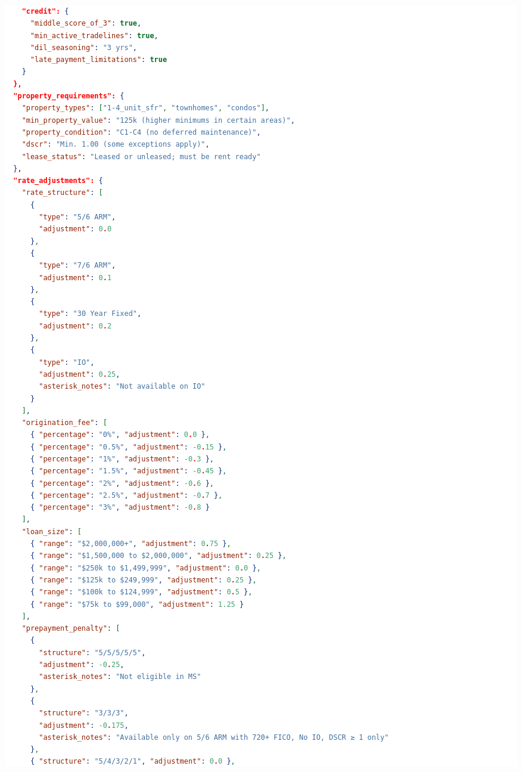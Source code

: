 ```json
    "credit": {
      "middle_score_of_3": true,
      "min_active_tradelines": true,
      "dil_seasoning": "3 yrs",
      "late_payment_limitations": true
    }
  },
  "property_requirements": {
    "property_types": ["1-4_unit_sfr", "townhomes", "condos"],
    "min_property_value": "125k (higher minimums in certain areas)",
    "property_condition": "C1-C4 (no deferred maintenance)",
    "dscr": "Min. 1.00 (some exceptions apply)",
    "lease_status": "Leased or unleased; must be rent ready"
  },
  "rate_adjustments": {
    "rate_structure": [
      {
        "type": "5/6 ARM",
        "adjustment": 0.0
      },
      {
        "type": "7/6 ARM",
        "adjustment": 0.1
      },
      {
        "type": "30 Year Fixed",
        "adjustment": 0.2
      },
      {
        "type": "IO",
        "adjustment": 0.25,
        "asterisk_notes": "Not available on IO"
      }
    ],
    "origination_fee": [
      { "percentage": "0%", "adjustment": 0.0 },
      { "percentage": "0.5%", "adjustment": -0.15 },
      { "percentage": "1%", "adjustment": -0.3 },
      { "percentage": "1.5%", "adjustment": -0.45 },
      { "percentage": "2%", "adjustment": -0.6 },
      { "percentage": "2.5%", "adjustment": -0.7 },
      { "percentage": "3%", "adjustment": -0.8 }
    ],
    "loan_size": [
      { "range": "$2,000,000+", "adjustment": 0.75 },
      { "range": "$1,500,000 to $2,000,000", "adjustment": 0.25 },
      { "range": "$250k to $1,499,999", "adjustment": 0.0 },
      { "range": "$125k to $249,999", "adjustment": 0.25 },
      { "range": "$100k to $124,999", "adjustment": 0.5 },
      { "range": "$75k to $99,000", "adjustment": 1.25 }
    ],
    "prepayment_penalty": [
      {
        "structure": "5/5/5/5/5",
        "adjustment": -0.25,
        "asterisk_notes": "Not eligible in MS"
      },
      {
        "structure": "3/3/3",
        "adjustment": -0.175,
        "asterisk_notes": "Available only on 5/6 ARM with 720+ FICO, No IO, DSCR ≥ 1 only"
      },
      { "structure": "5/4/3/2/1", "adjustment": 0.0 },
```